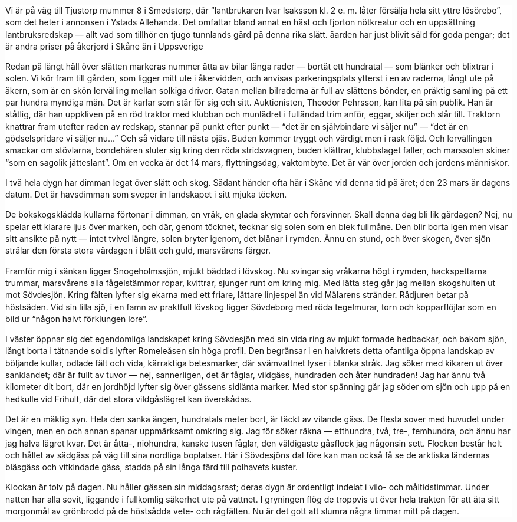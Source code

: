 Vi är på väg till Tjustorp mummer 8 i Smedstorp, där &#8220;lantbrukaren Ivar Isaksson kl. 2 e. m. låter försälja hela sitt yttre lösörebo&#8221;, som det heter i annonsen i Ystads Allehanda. Det omfattar bland annat en häst och fjorton nötkreatur och en uppsättning lantbruksredskap &mdash; allt vad som tillhör en tjugo tunnlands gård på denna rika slätt. åarden har just blivit såld för goda pengar; det är andra priser på åkerjord i Skåne än i Uppsverige

Redan på längt håll över slätten markeras nummer åtta av bilar långa rader &mdash; bortåt ett hundratal &mdash; som blänker och blixtrar i solen. Vi kör fram till gården, som ligger mitt ute i åkervidden, och anvisas parkeringsplats ytterst i en av raderna, långt ute på åkern, som är en skön lervälling mellan solkiga drivor. Gatan mellan bilraderna är full av slättens bönder, en präktig samling på ett par hundra myndiga män. Det är karlar som står för sig och sitt. Auktionisten, Theodor Pehrsson, kan lita på sin publik. Han är ståtlig, där han uppkliven på en röd traktor med klubban och munlädret i fulländad trim anför, eggar, skiljer och slår till. Traktorn knattrar fram utefter raden av redskap, stannar på punkt efter punkt &mdash; &#8220;det är en självbindare vi säljer nu&#8221; &mdash; &#8220;det är en gödselspridare vi säljer nu...&#8221; Och så vidare till nästa pjäs. Buden kommer tryggt och värdigt men i rask följd. Och lervällingen smackar om stövlarna, bondehären sluter sig kring den röda stridsvagnen, buden klättrar, klubbslaget faller, och marssolen skiner &#8220;som en sagolik jätteslant&#8221;. Om en vecka är det 14 mars, flyttningsdag, vaktombyte. Det är vår över jorden och jordens människor.

I två hela dygn har dimman legat över slätt och skog. Sådant händer ofta här i Skåne vid denna tid på året; den 23 mars är dagens datum. Det är havsdimman som sveper in landskapet i sitt mjuka töcken.

De bokskogsklädda kullarna förtonar i dimman, en vråk, en glada skymtar och försvinner. Skall denna dag bli lik gårdagen? Nej, nu spelar ett klarare ljus över marken, och där, genom töcknet, tecknar sig solen som en blek fullmåne. Den blir borta igen men visar sitt ansikte på nytt &mdash; intet tvivel längre, solen bryter igenom, det blånar i rymden. Ännu en stund, och över skogen, över sjön strålar den första stora vårdagen i blått och guld, marsvårens färger.

Framför mig i sänkan ligger Snogeholmssjön, mjukt bäddad i lövskog. Nu svingar sig vråkarna högt i rymden, hackspettarna trummar, marsvårens alla fågelstämmor ropar, kvittrar, sjunger runt om kring mig. Med lätta steg går jag mellan skogshulten ut mot Sövdesjön. Kring fälten lyfter sig ekarna med ett friare, lättare linjespel än vid Mälarens stränder. Rådjuren betar på höstsäden. Vid sin lilla sjö, i en famn av praktfull lövskog ligger Sövdeborg med röda tegelmurar, torn och kopparflöjlar som en bild ur &#8220;någon halvt förklungen lore&#8221;.

I väster öppnar sig det egendomliga landskapet kring Sövdesjön med sin vida ring av mjukt formade hedbackar, och bakom sjön, långt borta i tätnande soldis lyfter Romeleåsen sin höga profil. Den begränsar i en halvkrets detta ofantliga öppna landskap av böljande kullar, odlade fält och vida, kärraktiga betesmarker, där svämvattnet lyser i blanka stråk. Jag söker med kikaren ut över sanklandet; där är fullt av tuvor &mdash; nej, sannerligen, det är fåglar, vildgäss, hundraden och åter hundraden! Jag har ännu två kilometer dit bort, där en jordhöjd lyfter sig över gässens sidlänta marker. Med stor spänning går jag söder om sjön och upp på en hedkulle vid Frihult, där det stora vildgåslägret kan överskådas.

Det är en mäktig syn. Hela den sanka ängen, hundratals meter bort, är täckt av vilande gäss. De flesta sover med huvudet under vingen, men en och annan spanar uppmärksamt omkring sig. Jag för söker räkna &mdash; etthundra, två, tre-, femhundra, och ännu har jag halva lägret kvar. Det är åtta-, niohundra, kanske tusen fåglar, den väldigaste gåsflock jag någonsin sett. Flocken består helt och hållet av sädgäss på väg till sina nordliga boplatser. Här i Sövdesjöns dal före kan man också få se de arktiska ländernas bläsgäss och vitkindade gäss, stadda på sin långa färd till polhavets kuster.

Klockan är tolv på dagen. Nu håller gässen sin middagsrast; deras dygn är ordentligt indelat i vilo- och måltidstimmar. Under natten har alla sovit, liggande i fullkomlig säkerhet ute på vattnet. I gryningen flög de troppvis ut över hela trakten för att äta sitt morgonmål av grönbrodd på de höstsådda vete- och rågfälten. Nu är det gott att slumra några timmar mitt på dagen.
